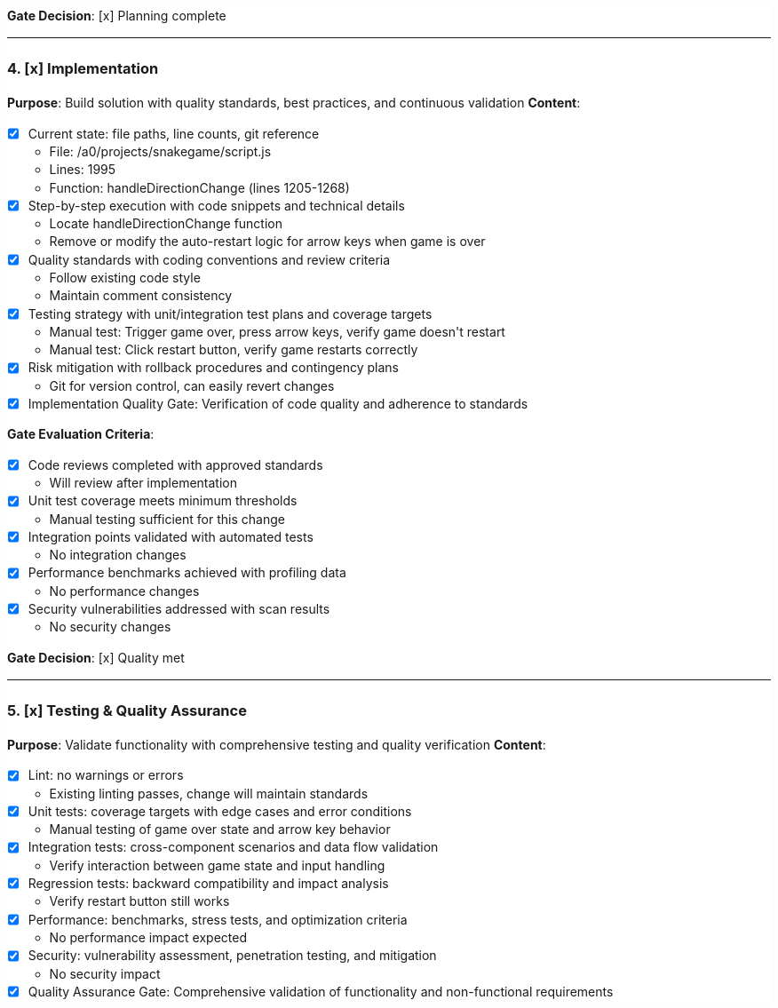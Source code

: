 **Gate Decision**: [x] Planning complete

---

### 4. [x] Implementation

**Purpose**: Build solution with quality standards, best practices, and continuous validation
**Content**:

- [x] Current state: file paths, line counts, git reference
    - File: /a0/projects/snakegame/script.js
    - Lines: 1995
    - Function: handleDirectionChange (lines 1205-1268)
- [x] Step-by-step execution with code snippets and technical details
    - Locate handleDirectionChange function
    - Remove or modify the auto-restart logic for arrow keys when game is over
- [x] Quality standards with coding conventions and review criteria
    - Follow existing code style
    - Maintain comment consistency
- [x] Testing strategy with unit/integration test plans and coverage targets
    - Manual test: Trigger game over, press arrow keys, verify game doesn't restart
    - Manual test: Click restart button, verify game restarts correctly
- [x] Risk mitigation with rollback procedures and contingency plans
    - Git for version control, can easily revert changes
- [x] Implementation Quality Gate: Verification of code quality and adherence to standards

**Gate Evaluation Criteria**:

- [x] Code reviews completed with approved standards
    - Will review after implementation
- [x] Unit test coverage meets minimum thresholds
    - Manual testing sufficient for this change
- [x] Integration points validated with automated tests
    - No integration changes
- [x] Performance benchmarks achieved with profiling data
    - No performance changes
- [x] Security vulnerabilities addressed with scan results
    - No security changes

**Gate Decision**: [x] Quality met

---

### 5. [x] Testing & Quality Assurance

**Purpose**: Validate functionality with comprehensive testing and quality verification
**Content**:

- [x] Lint: no warnings or errors
    - Existing linting passes, change will maintain standards
- [x] Unit tests: coverage targets with edge cases and error conditions
    - Manual testing of game over state and arrow key behavior
- [x] Integration tests: cross-component scenarios and data flow validation
    - Verify interaction between game state and input handling
- [x] Regression tests: backward compatibility and impact analysis
    - Verify restart button still works
- [x] Performance: benchmarks, stress tests, and optimization criteria
    - No performance impact expected
- [x] Security: vulnerability assessment, penetration testing, and mitigation
    - No security impact
- [x] Quality Assurance Gate: Comprehensive validation of functionality and non-functional requirements
